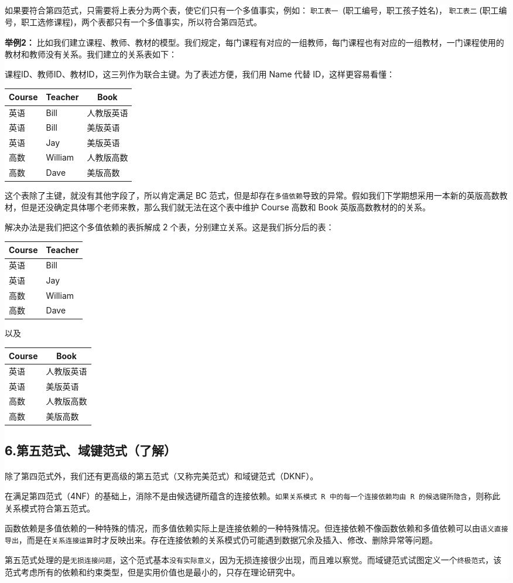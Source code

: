 如果要符合第四范式，只需要将上表分为两个表，使它们只有一个多值事实，例如： `职工表一 `(职工编号，职工孩子姓名)， `职工表二` (职工编号，职工选修课程)，两个表都只有一个多值事实，所以符合第四范式。

**举例2：**
比如我们建立课程、教师、教材的模型。我们规定，每门课程有对应的一组教师，每门课程也有对应的一组教材，一门课程使用的教材和教师没有关系。我们建立的关系表如下：

课程ID、教师ID、教材ID，这三列作为联合主键。为了表述方便，我们用 Name 代替 ID，这样更容易看懂：

|Course |Teacher |Book|
|----|----|----|
|英语| Bill |人教版英语|
|英语| Bill |美版英语|
|英语| Jay |美版英语|
|高数 |William |人教版高数|
|高数| Dave |美版高数|

这个表除了主键，就没有其他字段了，所以肯定满足 BC 范式，但是却存在`多值依赖`导致的异常。假如我们下学期想采用一本新的英版高数教材，但是还没确定具体哪个老师来教，那么我们就无法在这个表中维护 Course 高数和 Book 英版高数教材的的关系。

解决办法是我们把这个多值依赖的表拆解成 2 个表，分别建立关系。这是我们拆分后的表：

|Course| Teacher|
|----|----|
|英语| Bill|
|英语| Jay|
|高数| William|
|高数| Dave|

以及

|Course |Book|
|----|----|
|英语 |人教版英语|
|英语| 美版英语|
|高数 |人教版高数|
|高数| 美版高数|

## 6.第五范式、域键范式（了解）

除了第四范式外，我们还有更高级的第五范式（又称完美范式）和域键范式（DKNF）。

在满足第四范式（4NF）的基础上，消除不是由候选键所蕴含的连接依赖。`如果关系模式 R 中的每一个连接依赖均由 R 的候选键所隐含`，则称此关系模式符合第五范式。

函数依赖是多值依赖的一种特殊的情况，而多值依赖实际上是连接依赖的一种特殊情况。但连接依赖不像函数依赖和多值依赖可以由`语义直接导出`，而是在`关系连接运算`时才反映出来。存在连接依赖的关系模式仍可能遇到数据冗余及插入、修改、删除异常等问题。

第五范式处理的是`无损连接问题`，这个范式基本`没有实际意义`，因为无损连接很少出现，而且难以察觉。而域键范式试图定义一个`终极范式`，该范式考虑所有的依赖和约束类型，但是实用价值也是最小的，只存在理论研究中。

